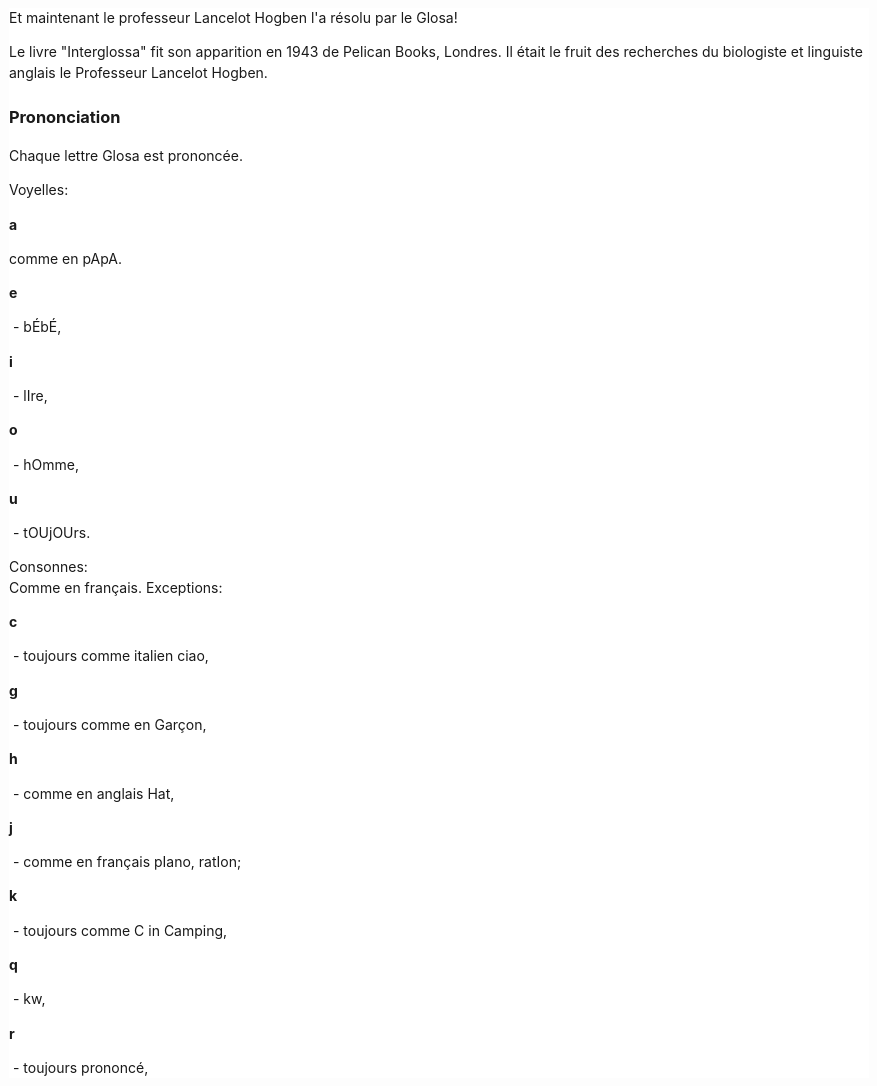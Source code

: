 Et maintenant le professeur Lancelot Hogben l'a résolu par le Glosa!

Le livre "Interglossa" fit son apparition en 1943 de Pelican Books, Londres. Il était le fruit des recherches du biologiste et linguiste anglais le Professeur Lancelot Hogben.

  
  

### Prononciation

Chaque lettre Glosa est prononcée.

Voyelles:

**a**  

comme en pApA.

**e**

 - bÉbÉ,

**i**

 - lIre,

**o**

 - hOmme,

**u**

 - tOUjOUrs.

  

Consonnes:  
Comme en français. Exceptions:

**c**  

 - toujours comme italien ciao,

**g**

 - toujours comme en Garçon,

**h**

 - comme en anglais Hat,

**j**

 - comme en français pIano, ratIon;

**k**

 - toujours comme C in Camping,

**q**

 - kw,

**r**

 - toujours prononcé,
